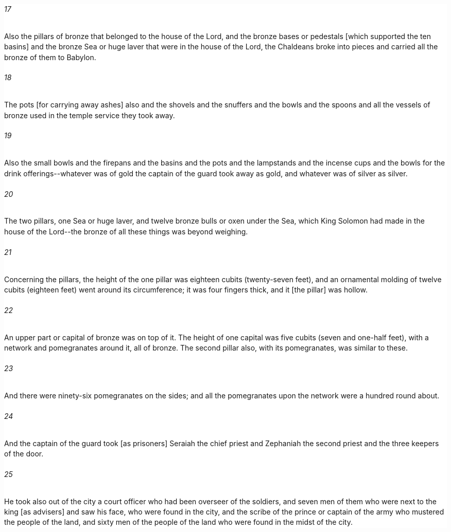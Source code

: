 
###### 17 


Also the pillars of bronze that belonged to the house of the Lord, and the bronze bases or pedestals [which supported the ten basins] and the bronze Sea or huge laver that were in the house of the Lord, the Chaldeans broke into pieces and carried all the bronze of them to Babylon. 


###### 18 


The pots [for carrying away ashes] also and the shovels and the snuffers and the bowls and the spoons and all the vessels of bronze used in the temple service they took away. 


###### 19 


Also the small bowls and the firepans and the basins and the pots and the lampstands and the incense cups and the bowls for the drink offerings--whatever was of gold the captain of the guard took away as gold, and whatever was of silver as silver. 


###### 20 


The two pillars, one Sea or huge laver, and twelve bronze bulls or oxen under the Sea, which King Solomon had made in the house of the Lord--the bronze of all these things was beyond weighing. 


###### 21 


Concerning the pillars, the height of the one pillar was eighteen cubits (twenty-seven feet), and an ornamental molding of twelve cubits (eighteen feet) went around its circumference; it was four fingers thick, and it [the pillar] was hollow. 


###### 22 


An upper part or capital of bronze was on top of it. The height of one capital was five cubits (seven and one-half feet), with a network and pomegranates around it, all of bronze. The second pillar also, with its pomegranates, was similar to these. 


###### 23 


And there were ninety-six pomegranates on the sides; and all the pomegranates upon the network were a hundred round about. 


###### 24 


And the captain of the guard took [as prisoners] Seraiah the chief priest and Zephaniah the second priest and the three keepers of the door. 


###### 25 


He took also out of the city a court officer who had been overseer of the soldiers, and seven men of them who were next to the king [as advisers] and saw his face, who were found in the city, and the scribe of the prince or captain of the army who mustered the people of the land, and sixty men of the people of the land who were found in the midst of the city. 
